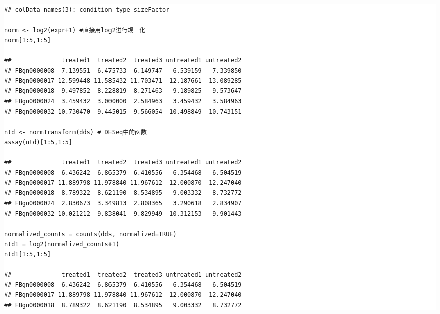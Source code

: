    ## colData names(3): condition type sizeFactor
    
    norm <- log2(expr+1) #直接用log2进行规一化
    norm[1:5,1:5]
    
    ##              treated1  treated2  treated3 untreated1 untreated2
    ## FBgn0000008  7.139551  6.475733  6.149747   6.539159   7.339850
    ## FBgn0000017 12.599448 11.585432 11.703471  12.187661  13.089285
    ## FBgn0000018  9.497852  8.228819  8.271463   9.189825   9.573647
    ## FBgn0000024  3.459432  3.000000  2.584963   3.459432   3.584963
    ## FBgn0000032 10.730470  9.445015  9.566054  10.498849  10.743151
    
    ntd <- normTransform(dds) # DESeq中的函数
    assay(ntd)[1:5,1:5]
    
    ##              treated1  treated2  treated3 untreated1 untreated2
    ## FBgn0000008  6.436242  6.865379  6.410556   6.354468   6.504519
    ## FBgn0000017 11.889798 11.978840 11.967612  12.000870  12.247040
    ## FBgn0000018  8.789322  8.621190  8.534895   9.003332   8.732772
    ## FBgn0000024  2.830673  3.349813  2.808365   3.290618   2.834907
    ## FBgn0000032 10.021212  9.838041  9.829949  10.312153   9.901443
    
    normalized_counts = counts(dds, normalized=TRUE) 
    ntd1 = log2(normalized_counts+1)
    ntd1[1:5,1:5]
    
    ##              treated1  treated2  treated3 untreated1 untreated2
    ## FBgn0000008  6.436242  6.865379  6.410556   6.354468   6.504519
    ## FBgn0000017 11.889798 11.978840 11.967612  12.000870  12.247040
    ## FBgn0000018  8.789322  8.621190  8.534895   9.003332   8.732772
